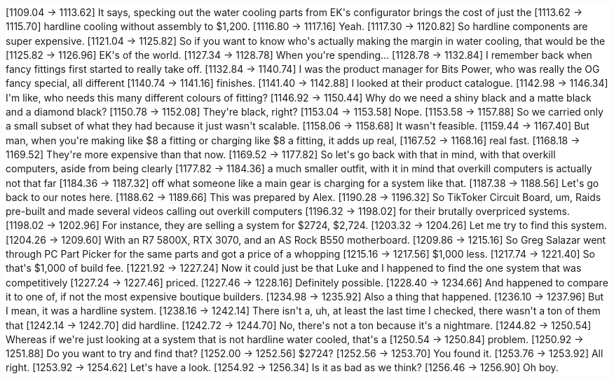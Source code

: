 [1109.04 → 1113.62] It says, specking out the water cooling parts from EK's configurator brings the cost of just the
[1113.62 → 1115.70] hardline cooling without assembly to $1,200.
[1116.80 → 1117.16] Yeah.
[1117.30 → 1120.82] So hardline components are super expensive.
[1121.04 → 1125.82] So if you want to know who's actually making the margin in water cooling, that would be the
[1125.82 → 1126.96] EK's of the world.
[1127.34 → 1128.78] When you're spending...
[1128.78 → 1132.84] I remember back when fancy fittings first started to really take off.
[1132.84 → 1140.74] I was the product manager for Bits Power, who was really the OG fancy special, all different
[1140.74 → 1141.16] finishes.
[1141.40 → 1142.88] I looked at their product catalogue.
[1142.98 → 1146.34] I'm like, who needs this many different colours of fitting?
[1146.92 → 1150.44] Why do we need a shiny black and a matte black and a diamond black?
[1150.78 → 1152.08] They're black, right?
[1153.04 → 1153.58] Nope.
[1153.58 → 1157.88] So we carried only a small subset of what they had because it just wasn't scalable.
[1158.06 → 1158.68] It wasn't feasible.
[1159.44 → 1167.40] But man, when you're making like $8 a fitting or charging like $8 a fitting, it adds up real,
[1167.52 → 1168.16] real fast.
[1168.18 → 1169.52] They're more expensive than that now.
[1169.52 → 1177.82] So let's go back with that in mind, with that overkill computers, aside from being clearly
[1177.82 → 1184.36] a much smaller outfit, with it in mind that overkill computers is actually not that far
[1184.36 → 1187.32] off what someone like a main gear is charging for a system like that.
[1187.38 → 1188.56] Let's go back to our notes here.
[1188.62 → 1189.66] This was prepared by Alex.
[1190.28 → 1196.32] So TikToker Circuit Board, um, Raids pre-built and made several videos calling out overkill computers
[1196.32 → 1198.02] for their brutally overpriced systems.
[1198.02 → 1202.96] For instance, they are selling a system for $2724, $2,724.
[1203.32 → 1204.26] Let me try to find this system.
[1204.26 → 1209.60] With an R7 5800X, RTX 3070, and an AS Rock B550 motherboard.
[1209.86 → 1215.16] So Greg Salazar went through PC Part Picker for the same parts and got a price of a whopping
[1215.16 → 1217.56] $1,000 less.
[1217.74 → 1221.40] So that's $1,000 of build fee.
[1221.92 → 1227.24] Now it could just be that Luke and I happened to find the one system that was competitively
[1227.24 → 1227.46] priced.
[1227.46 → 1228.16] Definitely possible.
[1228.40 → 1234.66] And happened to compare it to one of, if not the most expensive boutique builders.
[1234.98 → 1235.92] Also a thing that happened.
[1236.10 → 1237.96] But I mean, it was a hardline system.
[1238.16 → 1242.14] There isn't a, uh, at least the last time I checked, there wasn't a ton of them that
[1242.14 → 1242.70] did hardline.
[1242.72 → 1244.70] No, there's not a ton because it's a nightmare.
[1244.82 → 1250.54] Whereas if we're just looking at a system that is not hardline water cooled, that's a
[1250.54 → 1250.84] problem.
[1250.92 → 1251.88] Do you want to try and find that?
[1252.00 → 1252.56] $2724?
[1252.56 → 1253.70] You found it.
[1253.76 → 1253.92] All right.
[1253.92 → 1254.62] Let's have a look.
[1254.92 → 1256.34] Is it as bad as we think?
[1256.46 → 1256.90] Oh boy.